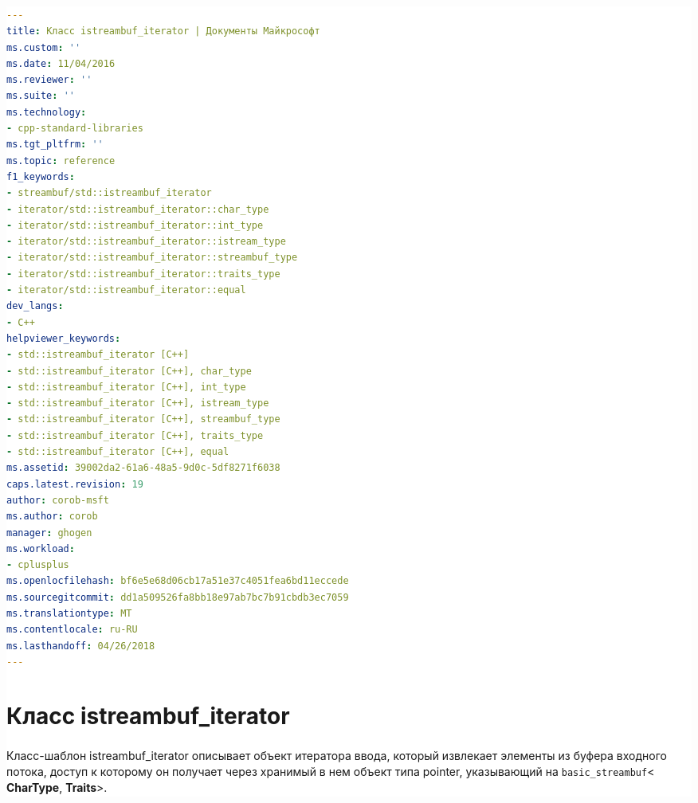 ```yaml
---
title: Класс istreambuf_iterator | Документы Майкрософт
ms.custom: ''
ms.date: 11/04/2016
ms.reviewer: ''
ms.suite: ''
ms.technology:
- cpp-standard-libraries
ms.tgt_pltfrm: ''
ms.topic: reference
f1_keywords:
- streambuf/std::istreambuf_iterator
- iterator/std::istreambuf_iterator::char_type
- iterator/std::istreambuf_iterator::int_type
- iterator/std::istreambuf_iterator::istream_type
- iterator/std::istreambuf_iterator::streambuf_type
- iterator/std::istreambuf_iterator::traits_type
- iterator/std::istreambuf_iterator::equal
dev_langs:
- C++
helpviewer_keywords:
- std::istreambuf_iterator [C++]
- std::istreambuf_iterator [C++], char_type
- std::istreambuf_iterator [C++], int_type
- std::istreambuf_iterator [C++], istream_type
- std::istreambuf_iterator [C++], streambuf_type
- std::istreambuf_iterator [C++], traits_type
- std::istreambuf_iterator [C++], equal
ms.assetid: 39002da2-61a6-48a5-9d0c-5df8271f6038
caps.latest.revision: 19
author: corob-msft
ms.author: corob
manager: ghogen
ms.workload:
- cplusplus
ms.openlocfilehash: bf6e5e68d06cb17a51e37c4051fea6bd11eccede
ms.sourcegitcommit: dd1a509526fa8bb18e97ab7bc7b91cbdb3ec7059
ms.translationtype: MT
ms.contentlocale: ru-RU
ms.lasthandoff: 04/26/2018
---
```

# <a name="istreambufiterator-class"></a>Класс istreambuf_iterator

Класс-шаблон istreambuf_iterator описывает объект итератора ввода, который извлекает элементы из буфера входного потока, доступ к которому он получает через хранимый в нем объект типа pointer, указывающий на `basic_streambuf`\< **CharType**, **Traits**>.

